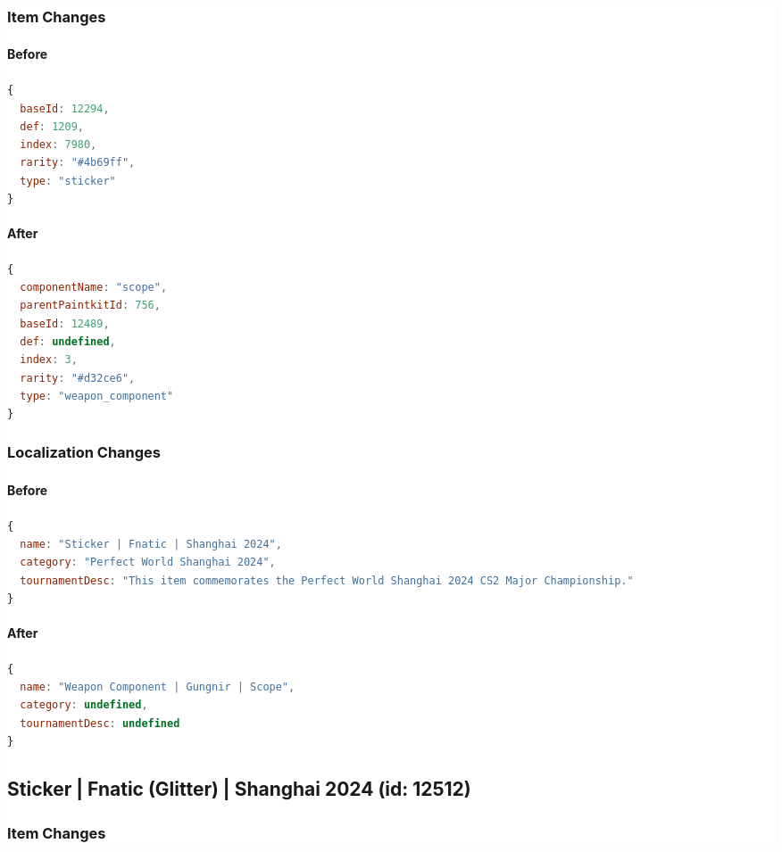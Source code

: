 ### Item Changes

#### Before

```javascript
{
  baseId: 12294,
  def: 1209,
  index: 7980,
  rarity: "#4b69ff",
  type: "sticker"
}
```
#### After

```javascript
{
  componentName: "scope",
  parentPaintkitId: 756,
  baseId: 12489,
  def: undefined,
  index: 3,
  rarity: "#d32ce6",
  type: "weapon_component"
}
```

### Localization Changes

#### Before

```javascript
{
  name: "Sticker | Fnatic | Shanghai 2024",
  category: "Perfect World Shanghai 2024",
  tournamentDesc: "This item commemorates the Perfect World Shanghai 2024 CS2 Major Championship."
}
```
#### After

```javascript
{
  name: "Weapon Component | Gungnir | Scope",
  category: undefined,
  tournamentDesc: undefined
}
```


## Sticker | Fnatic (Glitter) | Shanghai 2024 (id: 12512)

### Item Changes
